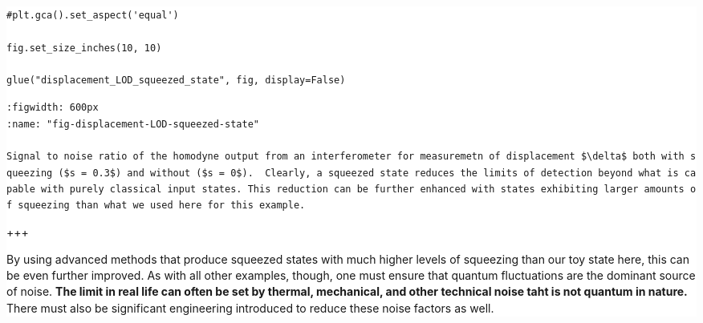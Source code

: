 ```{code-cell} ipython3
#plt.gca().set_aspect('equal')

fig.set_size_inches(10, 10)

glue("displacement_LOD_squeezed_state", fig, display=False)
```

```{glue:figure} displacement_LOD_squeezed_state
:figwidth: 600px
:name: "fig-displacement-LOD-squeezed-state"

Signal to noise ratio of the homodyne output from an interferometer for measuremetn of displacement $\delta$ both with squeezing ($s = 0.3$) and without ($s = 0$).  Clearly, a squeezed state reduces the limits of detection beyond what is capable with purely classical input states. This reduction can be further enhanced with states exhibiting larger amounts of squeezing than what we used here for this example.  
```

+++

By using advanced methods that produce squeezed states with much higher levels of squeezing than our toy state here, this can be even further improved.   As with all other examples, though, one must ensure that quantum fluctuations are the dominant source of noise.  **The limit in real life can often be set by thermal, mechanical, and other technical noise taht is not quantum in nature.**  There must also be significant engineering introduced to reduce these noise factors as well.
